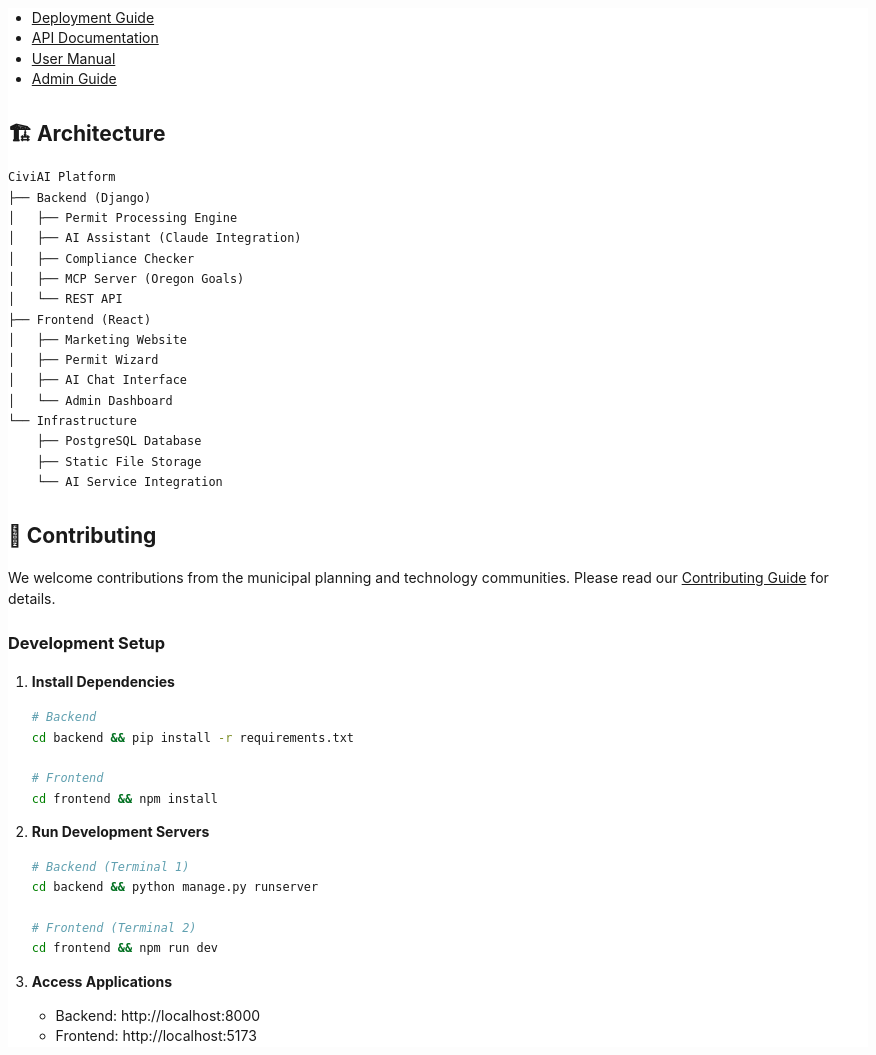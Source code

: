 - [Deployment Guide](docs/deployment/README.md)
- [API Documentation](docs/api/README.md)
- [User Manual](docs/user-guide/README.md)
- [Admin Guide](docs/admin/README.md)

## 🏗 Architecture

```
CiviAI Platform
├── Backend (Django)
│   ├── Permit Processing Engine
│   ├── AI Assistant (Claude Integration)
│   ├── Compliance Checker
│   ├── MCP Server (Oregon Goals)
│   └── REST API
├── Frontend (React)
│   ├── Marketing Website
│   ├── Permit Wizard
│   ├── AI Chat Interface
│   └── Admin Dashboard
└── Infrastructure
    ├── PostgreSQL Database
    ├── Static File Storage
    └── AI Service Integration
```

## 🤝 Contributing

We welcome contributions from the municipal planning and technology communities. Please read our [Contributing Guide](CONTRIBUTING.md) for details.

### Development Setup

1. **Install Dependencies**
   ```bash
   # Backend
   cd backend && pip install -r requirements.txt
   
   # Frontend
   cd frontend && npm install
   ```

2. **Run Development Servers**
   ```bash
   # Backend (Terminal 1)
   cd backend && python manage.py runserver
   
   # Frontend (Terminal 2)
   cd frontend && npm run dev
   ```

3. **Access Applications**
   - Backend: http://localhost:8000
   - Frontend: http://localhost:5173
